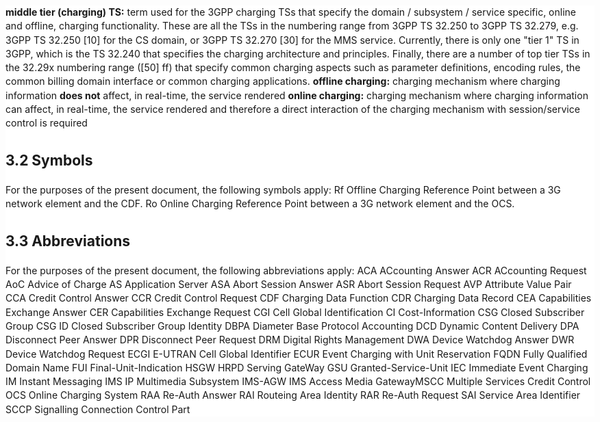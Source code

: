 **middle tier (charging) TS:** term used for the 3GPP charging TSs that
specify the domain / subsystem / service specific, online and offline,
charging functionality. These are all the TSs in the numbering range from 3GPP
TS 32.250 to 3GPP TS 32.279, e.g. 3GPP TS 32.250 [10] for the CS domain, or
3GPP TS 32.270 [30] for the MMS service. Currently, there is only one \"tier
1\" TS in 3GPP, which is the TS 32.240 that specifies the charging
architecture and principles. Finally, there are a number of top tier TSs in
the 32.29x numbering range ([50] ff) that specify common charging aspects such
as parameter definitions, encoding rules, the common billing domain interface
or common charging applications.
**offline charging:** charging mechanism where charging information **does
not** affect, in real-time, the service rendered
**online charging:** charging mechanism where charging information can affect,
in real-time, the service rendered and therefore a direct interaction of the
charging mechanism with session/service control is required
## 3.2 Symbols
For the purposes of the present document, the following symbols apply:
Rf Offline Charging Reference Point between a 3G network element and the CDF.
Ro Online Charging Reference Point between a 3G network element and the OCS.
## 3.3 Abbreviations
For the purposes of the present document, the following abbreviations apply:
ACA ACcounting Answer
ACR ACcounting Request
AoC Advice of Charge
AS Application Server
ASA Abort Session Answer
ASR Abort Session Request
AVP Attribute Value Pair
CCA Credit Control Answer
CCR Credit Control Request
CDF Charging Data Function
CDR Charging Data Record
CEA Capabilities Exchange Answer
CER Capabilities Exchange Request
CGI Cell Global Identification
CI Cost-Information
CSG Closed Subscriber Group
CSG ID Closed Subscriber Group Identity
DBPA Diameter Base Protocol Accounting
DCD Dynamic Content Delivery
DPA Disconnect Peer Answer
DPR Disconnect Peer Request
DRM Digital Rights Management
DWA Device Watchdog Answer
DWR Device Watchdog Request
ECGI E-UTRAN Cell Global Identifier
ECUR Event Charging with Unit Reservation
FQDN Fully Qualified Domain Name
FUI Final-Unit-Indication
HSGW HRPD Serving GateWay
GSU Granted-Service-Unit
IEC Immediate Event Charging
IM Instant Messaging
IMS IP Multimedia Subsystem
IMS-AGW IMS Access Media GatewayMSCC Multiple Services Credit Control
OCS Online Charging System
RAA Re-Auth Answer
RAI Routeing Area Identity
RAR Re-Auth Request
SAI Service Area Identifier
SCCP Signalling Connection Control Part